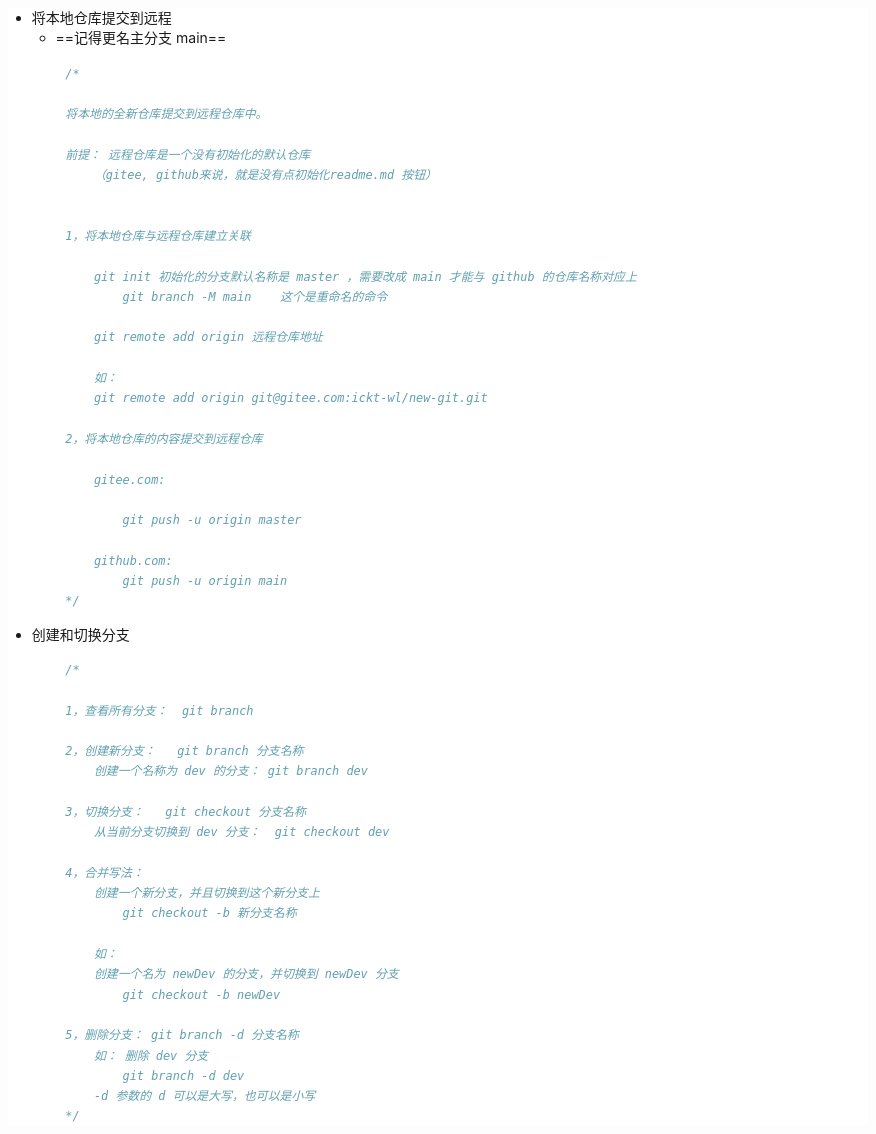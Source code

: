 ```js
```

- 将本地仓库提交到远程
  - ==记得更名主分支 main==

```js
        /* 
        
        将本地的全新仓库提交到远程仓库中。
        
        前提： 远程仓库是一个没有初始化的默认仓库
            （gitee, github来说，就是没有点初始化readme.md 按钮）
        
        
        1，将本地仓库与远程仓库建立关联
        
            git init 初始化的分支默认名称是 master ，需要改成 main 才能与 github 的仓库名称对应上
                git branch -M main    这个是重命名的命令
        
            git remote add origin 远程仓库地址
        
            如：
            git remote add origin git@gitee.com:ickt-wl/new-git.git
        
        2，将本地仓库的内容提交到远程仓库
        
            gitee.com:
        
                git push -u origin master
        
            github.com:
                git push -u origin main
        */
```

- 创建和切换分支

```js
        /* 
        
        1，查看所有分支：  git branch
        
        2，创建新分支：   git branch 分支名称
            创建一个名称为 dev 的分支： git branch dev
        
        3，切换分支：   git checkout 分支名称
            从当前分支切换到 dev 分支：  git checkout dev
        
        4，合并写法：
            创建一个新分支，并且切换到这个新分支上
                git checkout -b 新分支名称
            
            如：
            创建一个名为 newDev 的分支，并切换到 newDev 分支
                git checkout -b newDev
        
        5，删除分支： git branch -d 分支名称
            如： 删除 dev 分支
                git branch -d dev
            -d 参数的 d 可以是大写，也可以是小写
        */
```
